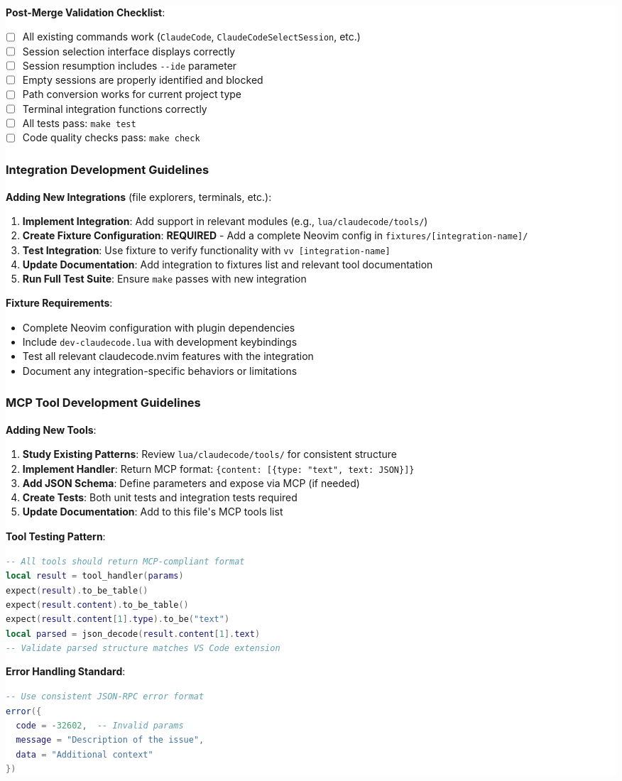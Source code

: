 **Post-Merge Validation Checklist**:

- [ ] All existing commands work (`ClaudeCode`, `ClaudeCodeSelectSession`, etc.)
- [ ] Session selection interface displays correctly
- [ ] Session resumption includes `--ide` parameter
- [ ] Empty sessions are properly identified and blocked
- [ ] Path conversion works for current project type
- [ ] Terminal integration functions correctly
- [ ] All tests pass: `make test`
- [ ] Code quality checks pass: `make check`

### Integration Development Guidelines

**Adding New Integrations** (file explorers, terminals, etc.):

1. **Implement Integration**: Add support in relevant modules (e.g., `lua/claudecode/tools/`)
2. **Create Fixture Configuration**: **REQUIRED** - Add a complete Neovim config in `fixtures/[integration-name]/`
3. **Test Integration**: Use fixture to verify functionality with `vv [integration-name]`
4. **Update Documentation**: Add integration to fixtures list and relevant tool documentation
5. **Run Full Test Suite**: Ensure `make` passes with new integration

**Fixture Requirements**:

- Complete Neovim configuration with plugin dependencies
- Include `dev-claudecode.lua` with development keybindings
- Test all relevant claudecode.nvim features with the integration
- Document any integration-specific behaviors or limitations

### MCP Tool Development Guidelines

**Adding New Tools**:

1. **Study Existing Patterns**: Review `lua/claudecode/tools/` for consistent structure
2. **Implement Handler**: Return MCP format: `{content: [{type: "text", text: JSON}]}`
3. **Add JSON Schema**: Define parameters and expose via MCP (if needed)
4. **Create Tests**: Both unit tests and integration tests required
5. **Update Documentation**: Add to this file's MCP tools list

**Tool Testing Pattern**:

```lua
-- All tools should return MCP-compliant format
local result = tool_handler(params)
expect(result).to_be_table()
expect(result.content).to_be_table()
expect(result.content[1].type).to_be("text")
local parsed = json_decode(result.content[1].text)
-- Validate parsed structure matches VS Code extension
```

**Error Handling Standard**:

```lua
-- Use consistent JSON-RPC error format
error({
  code = -32602,  -- Invalid params
  message = "Description of the issue",
  data = "Additional context"
})
```
